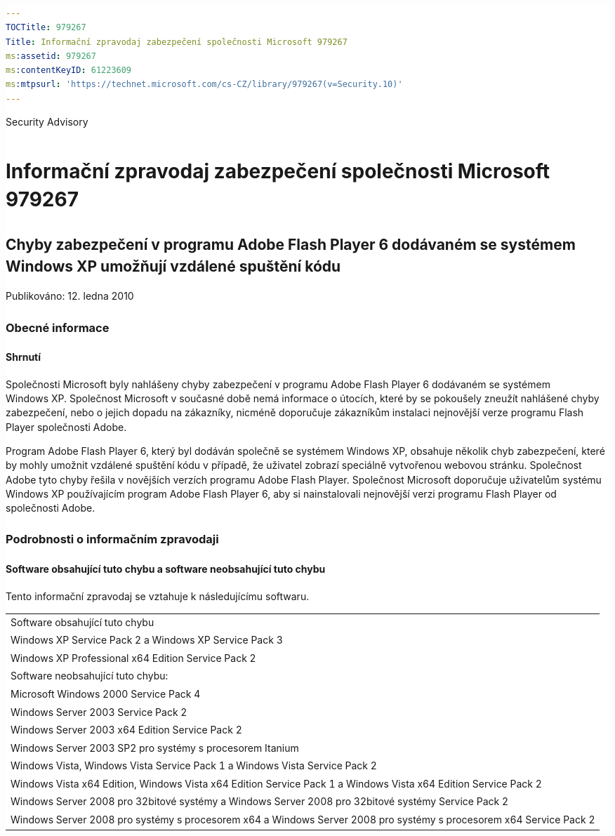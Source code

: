 ```yaml
---
TOCTitle: 979267
Title: Informační zpravodaj zabezpečení společnosti Microsoft 979267
ms:assetid: 979267
ms:contentKeyID: 61223609
ms:mtpsurl: 'https://technet.microsoft.com/cs-CZ/library/979267(v=Security.10)'
---
```


Security Advisory

Informační zpravodaj zabezpečení společnosti Microsoft 979267
=============================================================

Chyby zabezpečení v programu Adobe Flash Player 6 dodávaném se systémem Windows XP umožňují vzdálené spuštění kódu
------------------------------------------------------------------------------------------------------------------

Publikováno: 12. ledna 2010

### Obecné informace

#### Shrnutí

Společnosti Microsoft byly nahlášeny chyby zabezpečení v programu Adobe Flash Player 6 dodávaném se systémem Windows XP. Společnost Microsoft v současné době nemá informace o útocích, které by se pokoušely zneužít nahlášené chyby zabezpečení, nebo o jejich dopadu na zákazníky, nicméně doporučuje zákazníkům instalaci nejnovější verze programu Flash Player společnosti Adobe.

Program Adobe Flash Player 6, který byl dodáván společně se systémem Windows XP, obsahuje několik chyb zabezpečení, které by mohly umožnit vzdálené spuštění kódu v případě, že uživatel zobrazí speciálně vytvořenou webovou stránku. Společnost Adobe tyto chyby řešila v novějších verzích programu Adobe Flash Player. Společnost Microsoft doporučuje uživatelům systému Windows XP používajícím program Adobe Flash Player 6, aby si nainstalovali nejnovější verzi programu Flash Player od společnosti Adobe.

### Podrobnosti o informačním zpravodaji

#### Software obsahující tuto chybu a software neobsahující tuto chybu

Tento informační zpravodaj se vztahuje k následujícímu softwaru.

|                                                                                                                            |
|----------------------------------------------------------------------------------------------------------------------------|
| Software obsahující tuto chybu                                                                                             |
| Windows XP Service Pack 2 a Windows XP Service Pack 3                                                                      |
| Windows XP Professional x64 Edition Service Pack 2                                                                         |
| Software neobsahující tuto chybu:                                                                                          |
| Microsoft Windows 2000 Service Pack 4                                                                                      |
| Windows Server 2003 Service Pack 2                                                                                         |
| Windows Server 2003 x64 Edition Service Pack 2                                                                             |
| Windows Server 2003 SP2 pro systémy s procesorem Itanium                                                                   |
| Windows Vista, Windows Vista Service Pack 1 a Windows Vista Service Pack 2                                                 |
| Windows Vista x64 Edition, Windows Vista x64 Edition Service Pack 1 a Windows Vista x64 Edition Service Pack 2             |
| Windows Server 2008 pro 32bitové systémy a Windows Server 2008 pro 32bitové systémy Service Pack 2                         |
| Windows Server 2008 pro systémy s procesorem x64 a Windows Server 2008 pro systémy s procesorem x64 Service Pack 2         |
